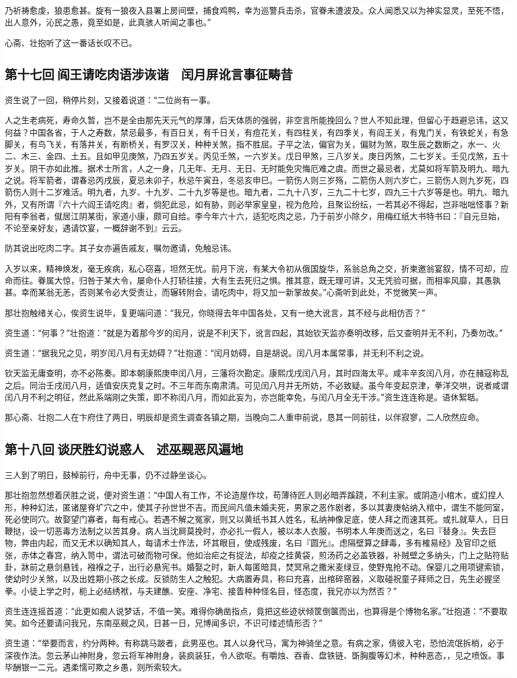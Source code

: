 乃祈祷愈虔，狼患愈甚。旋有一狼夜入县署上房间壁，捕食鸡鸭，幸为巡警兵击杀，官眷未遭波及。众人闻悉又以为神实显灵，至死不悟，出人意外，沁民之愚，竟至如是，此真骇人听闻之事也。”  

心斋、壮抱听了这一番话长叹不已。  

## 第十七回    阎王请吃肉语涉诙谐　闰月屏讹言事征畴昔  

资生说了一回，稍停片刻，又接着说道：“二位尚有一事。  

人之生老病死，寿命久暂，岂不是全由那先天元气的厚薄，后天体质的强弱，非空言所能挽回么？世人不知此理，但留心于趋避忌讳，这又何益？中国各省，于人之寿数，禁忌最多，有百日关，有千日关，有痘花关，有四柱关，有四季关，有阎王关，有鬼门关，有铁蛇关，有急脚关，有鸟飞关，有落井关，有断桥关，有罗汉关，种种关煞，指不胜屈。子平之法，偏官为关，偏财为煞，取生辰之数断之，水一、火二、木三、金四、土五。且如甲见庚煞，乃四五岁关。丙见壬煞，一六岁关。戊日甲煞，三八岁关。庚日丙煞，二七岁关。壬见戊煞，五十岁关。阴干亦如此推。据术士所言，人之一身，几无年、无月、无日、无时能免灾悔厄难之虞。而世之最忌者，尤莫如将军箭及明九、暗九之说。将军箭者，谓春忌丙戌辰，夏忌未卯子，秋忌午寅丑，冬忌亥申巳。一箭伤人则三岁殇，二箭伤人则六岁亡，三箭伤人则九岁死，四箭伤人则十二岁难活。明九者，九岁、十九岁、二十九岁等是也。暗九者，二九十八岁，三九二十七岁，四九三十六岁等是也。明九、暗九外，又有所谓『六十六阎王请吃肉』者，倘犯此忌，如有胁，则必举家皇皇，视为危险，且聚讼纷纭，一若其必不得起，岂非咄咄怪事？新阳有李翁者，僦居江阴某街，家道小康，颇可自给。李今年六十六，适犯吃肉之忌，乃于前岁小除夕，用梅红纸大书特书曰：『自元旦始，不论至亲好友，遇请饮宴，一概辞谢不到』云云。  

防其说出吃肉二字。其子女亦遍告戚友，嘱勿邀请，免触忌讳。  

入岁以来，精神焕发，毫无疾病，私心窃喜，坦然无忧。前月下浣，有某大令初从俄国旋华，系翁总角之交，折柬邀翁宴叙，情不可却，应命而往。眷属大惊，归咎于某大令，屡命仆人打轿往接，大有生去死归之惧。推其意，既无理可讲，又无凭验可据，而相率风靡，其愚孰甚。幸而某翁无恙，否则某令必大受责让，而辗转附会，请吃肉中，将又加一新掌故矣。”心斋听到此处，不觉微笑一声。  

那壮抱触绪关心，俟资生说毕，复更端问道：“我兄，你晓得去年中国各处，又有一绝大讹言，其不经与此相仿否？”  

资生道：“何事？”壮抱道：“就是为着那今岁的闰月，说是不利天下，讹言四起，其始钦天监亦奏明改移，后又查明并无不利，乃奏勿改。”  

资生道：“据我兄之见，明岁闰八月有无妨碍？”壮抱道：“闰月妨碍，自是胡说。闰八月本属常事，并无利不利之说。  

钦天监无庸查明，亦不必陈奏。即本朝康熙庚申闰八月，三藩将次勘定。康熙戊戌闰八月，其时四海太平。咸丰辛亥闰八月，亦在赭寇称乱之后。同治壬戌闰八月，适值安庆克复之时。不三年而东南肃清。可见闰八月并无所妨，不必致疑。虽今年变起京津，拳洋交哄，说者咸谓闰八月不利之明征，然此系端刚之失策，即不称闰八月，而如此妄为，亦岂能幸免，与闰八月全无干涉。”资生连连称是。语休絮聒。  

那心斋、壮抱二人在卞府住了两日，明辰却是资生调查各镇之期，当晚向二人重申前说，恳其一同前往，以伴寂寥，二人欣然应命。  

## 第十八回    谈厌胜幻说惑人　述巫觋恶风遍地  

三人到了明日，鼓棹前行，舟中无事，仍不过静坐谈心。  

那壮抱忽然想着厌胜之说，便对资生道：“中国人有工作，不论造屋作坟，苟薄待匠人则必暗弄蹊跷，不利主家。或阴造小棺木，或幻捏人形，种种幻法，匿诸屋脊圹穴之中，使其子孙世世不吉。而民间凡值未婚夫死，男家之恶作剧者，多以其妻庚帖纳入棺中，谓生不能同室，死必使同穴。故娶望门寡者，每有戒心。若遇不解之冤家，则又以黄纸书其人姓名，私纳神像足底，使人拜之而速其死。或扎就草人，日日鞭挞，设一切恶毒方法制之以苦其身。病人当沈屙莫挽时，亦必扎一假人，被以本人衣服，书明本人年庚而送之，名曰『替身』。失去巨物，弊由内起，而又无术以确知其人，每请术士作法，坏其眼目，使成残废，名曰『圆光』。虑隔壁算之肆毒，多有榷易经》及官印之纸张，赤体之春宫，纳入笥中，谓法可破而物可保。他如治疟之有捉法，却疫之挂黄袋，煎汤药之必盖铁器，补贼壁之多纳头，门上之贴符贴卦，牀前之悬剑悬钱，襁褓之子，出行必悬宪书。婚娶之时，新人每匿暗具，焚冥帛之撒米麦绿豆，使野鬼抢不动。保婴儿之用项键索锁，使幼时少关煞，以及出姓期小孩之长成。反锁防生人之触犯。大病置寿具，称曰充喜，出棺碎窑器，义取碰祝童子拜师之日，先生必握坚拳。小徒上学之时，枙上必结绣袱，与夫建醮、安座、净宅、接眚种种怪名目，怪态度，我兄亦以为然否？”  

资生连连摇首道：“此更如痴人说梦话，不值一笑。难得你确凿指点，竟把这些迹状倾筐倒箧而出，也算得是个博物名家。”壮抱道：“不要取笑。如今还要请问我兄，东南巫觋之风，日甚一日，兄博闻多识，不识可缕述情形否？”  

资生道：“举要而言，约分两种。有称跳马跛者，此男巫也。其人以身代马，寓为神骑坐之意。有病之家，倩彼入宅，恐怕流氓拆梢，必于深夜作法。忽云茅山神附身，忽云将军神附身，装疯装狂，令人欲呕。有嚼烛、吞香、盘铁链、斲胸腹等幻术，种种恶态，，见之喷饭。事毕酬银一二元。遇柔懦可欺之乡愚，则所索较大。  

